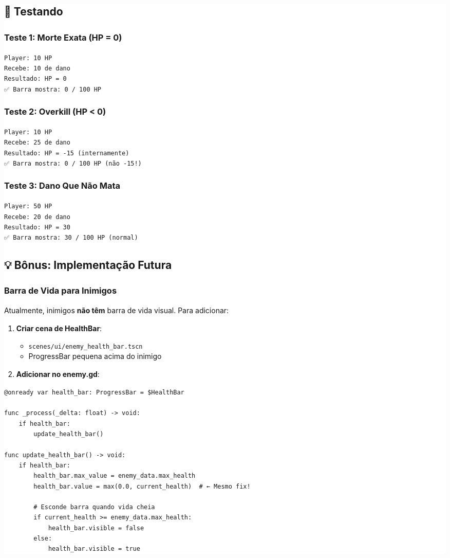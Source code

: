 ## 🧪 Testando

### Teste 1: Morte Exata (HP = 0)
```
Player: 10 HP
Recebe: 10 de dano
Resultado: HP = 0
✅ Barra mostra: 0 / 100 HP
```

### Teste 2: Overkill (HP < 0)
```
Player: 10 HP
Recebe: 25 de dano
Resultado: HP = -15 (internamente)
✅ Barra mostra: 0 / 100 HP (não -15!)
```

### Teste 3: Dano Que Não Mata
```
Player: 50 HP
Recebe: 20 de dano
Resultado: HP = 30
✅ Barra mostra: 30 / 100 HP (normal)
```

## 💡 Bônus: Implementação Futura

### Barra de Vida para Inimigos

Atualmente, inimigos **não têm** barra de vida visual. Para adicionar:

1. **Criar cena de HealthBar**:
   - `scenes/ui/enemy_health_bar.tscn`
   - ProgressBar pequena acima do inimigo

2. **Adicionar no enemy.gd**:
```gdscript
@onready var health_bar: ProgressBar = $HealthBar

func _process(_delta: float) -> void:
    if health_bar:
        update_health_bar()

func update_health_bar() -> void:
    if health_bar:
        health_bar.max_value = enemy_data.max_health
        health_bar.value = max(0.0, current_health)  # ← Mesmo fix!
        
        # Esconde barra quando vida cheia
        if current_health >= enemy_data.max_health:
            health_bar.visible = false
        else:
            health_bar.visible = true
```
